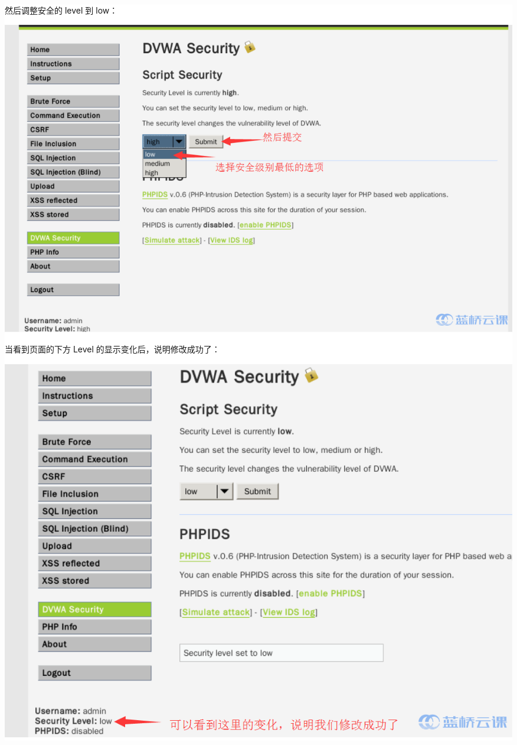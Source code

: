 然后调整安全的 level 到 low：

![dvwa-config-security-1.png](../imgs/wm_68.png)

当看到页面的下方 Level 的显示变化后，说明修改成功了：

![dvwa-config-security-proof.png](../imgs/wm_69.png)